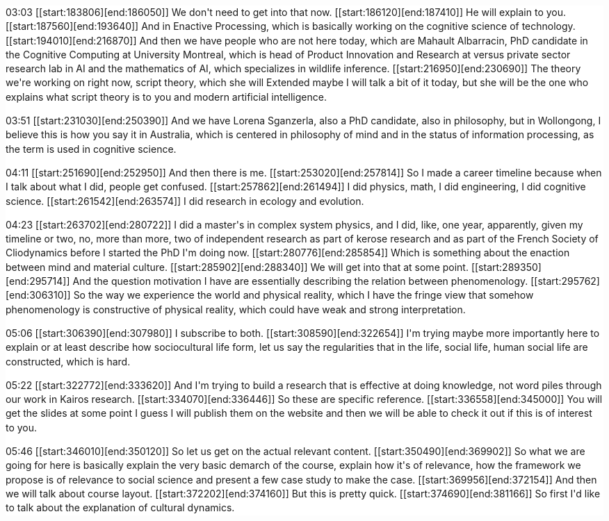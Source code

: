 03:03 [[start:183806][end:186050]] We don't need to get into that now.
[[start:186120][end:187410]] He will explain to you.
[[start:187560][end:193640]] And in Enactive Processing, which is basically working on the cognitive science of technology.
[[start:194010][end:216870]] And then we have people who are not here today, which are Mahault Albarracin, PhD candidate in the Cognitive Computing at University Montreal, which is head of Product Innovation and Research at versus private sector research lab in AI and the mathematics of AI, which specializes in wildlife inference.
[[start:216950][end:230690]] The theory we're working on right now, script theory, which she will Extended maybe I will talk a bit of it today, but she will be the one who explains what script theory is to you and modern artificial intelligence.

03:51 [[start:231030][end:250390]] And we have Lorena Sganzerla, also a PhD candidate, also in philosophy, but in Wollongong, I believe this is how you say it in Australia, which is centered in philosophy of mind and in the status of information processing, as the term is used in cognitive science.

04:11 [[start:251690][end:252950]] And then there is me.
[[start:253020][end:257814]] So I made a career timeline because when I talk about what I did, people get confused.
[[start:257862][end:261494]] I did physics, math, I did engineering, I did cognitive science.
[[start:261542][end:263574]] I did research in ecology and evolution.

04:23 [[start:263702][end:280722]] I did a master's in complex system physics, and I did, like, one year, apparently, given my timeline or two, no, more than more, two of independent research as part of kerose research and as part of the French Society of Cliodynamics before I started the PhD I'm doing now.
[[start:280776][end:285854]] Which is something about the enaction between mind and material culture.
[[start:285902][end:288340]] We will get into that at some point.
[[start:289350][end:295714]] And the question motivation I have are essentially describing the relation between phenomenology.
[[start:295762][end:306310]] So the way we experience the world and physical reality, which I have the fringe view that somehow phenomenology is constructive of physical reality, which could have weak and strong interpretation.

05:06 [[start:306390][end:307980]] I subscribe to both.
[[start:308590][end:322654]] I'm trying maybe more importantly here to explain or at least describe how sociocultural life form, let us say the regularities that in the life, social life, human social life are constructed, which is hard.

05:22 [[start:322772][end:333620]] And I'm trying to build a research that is effective at doing knowledge, not word piles through our work in Kairos research.
[[start:334070][end:336446]] So these are specific reference.
[[start:336558][end:345000]] You will get the slides at some point I guess I will publish them on the website and then we will be able to check it out if this is of interest to you.

05:46 [[start:346010][end:350120]] So let us get on the actual relevant content.
[[start:350490][end:369902]] So what we are going for here is basically explain the very basic demarch of the course, explain how it's of relevance, how the framework we propose is of relevance to social science and present a few case study to make the case.
[[start:369956][end:372154]] And then we will talk about course layout.
[[start:372202][end:374160]] But this is pretty quick.
[[start:374690][end:381166]] So first I'd like to talk about the explanation of cultural dynamics.
